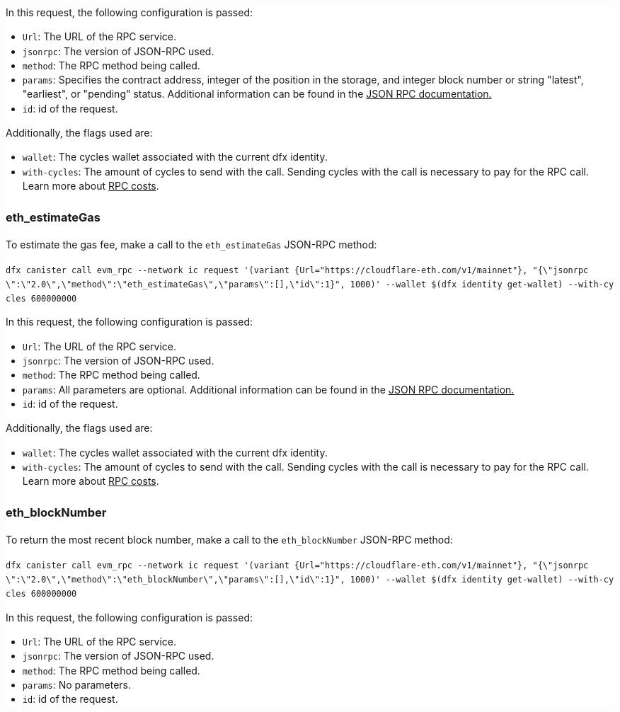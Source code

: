 In this request, the following configuration is passed:

- `Url`: The URL of the RPC service. 
- `jsonrpc`: The version of JSON-RPC used.
- `method`: The RPC method being called.
- `params`: Specifies the contract address, integer of the position in the storage, and integer block number or string "latest", "earliest", or "pending" status. Additional information can be found in the [JSON RPC documentation.](https://ethereum.org/en/developers/docs/apis/json-rpc#eth_getstorageat) 
- `id`: id of the request.

Additionally, the flags used are:

- `wallet`: The cycles wallet associated with the current dfx identity. 
- `with-cycles`: The amount of cycles to send with the call. Sending cycles with the call is necessary to pay for the RPC call. Learn more about [RPC costs](overview.md).


### eth_estimateGas

To estimate the gas fee, make a call to the `eth_estimateGas` JSON-RPC method:

```
dfx canister call evm_rpc --network ic request '(variant {Url="https://cloudflare-eth.com/v1/mainnet"}, "{\"jsonrpc\":\"2.0\",\"method\":\"eth_estimateGas\",\"params\":[],\"id\":1}", 1000)' --wallet $(dfx identity get-wallet) --with-cycles 600000000
```

In this request, the following configuration is passed:

- `Url`: The URL of the RPC service. 
- `jsonrpc`: The version of JSON-RPC used.
- `method`: The RPC method being called.
- `params`: All parameters are optional. Additional information can be found in the [JSON RPC documentation.](https://ethereum.org/en/developers/docs/apis/json-rpc#eth_estimategas)
- `id`: id of the request.

Additionally, the flags used are:

- `wallet`: The cycles wallet associated with the current dfx identity. 
- `with-cycles`: The amount of cycles to send with the call. Sending cycles with the call is necessary to pay for the RPC call. Learn more about [RPC costs](overview.md).


### eth_blockNumber

To return the most recent block number, make a call to the `eth_blockNumber` JSON-RPC method:

```
dfx canister call evm_rpc --network ic request '(variant {Url="https://cloudflare-eth.com/v1/mainnet"}, "{\"jsonrpc\":\"2.0\",\"method\":\"eth_blockNumber\",\"params\":[],\"id\":1}", 1000)' --wallet $(dfx identity get-wallet) --with-cycles 600000000
```

In this request, the following configuration is passed:

- `Url`: The URL of the RPC service. 
- `jsonrpc`: The version of JSON-RPC used.
- `method`: The RPC method being called.
- `params`: No parameters.
- `id`: id of the request.
